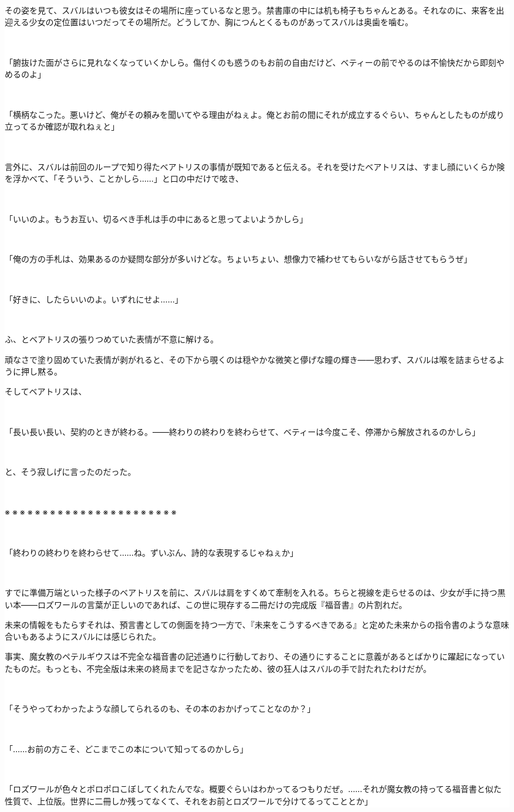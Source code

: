 その姿を見て、スバルはいつも彼女はその場所に座っているなと思う。禁書庫の中には机も椅子もちゃんとある。それなのに、来客を出迎える少女の定位置はいつだってその場所だ。どうしてか、胸につんとくるものがあってスバルは奥歯を噛む。

　

「腑抜けた面がさらに見れなくなっていくかしら。傷付くのも惑うのもお前の自由だけど、ベティーの前でやるのは不愉快だから即刻やめるのよ」

　

「横柄なこった。悪いけど、俺がその頼みを聞いてやる理由がねぇよ。俺とお前の間にそれが成立するぐらい、ちゃんとしたものが成り立ってるか確認が取れねぇと」

　

言外に、スバルは前回のループで知り得たベアトリスの事情が既知であると伝える。それを受けたベアトリスは、すまし顔にいくらか険を浮かべて、「そういう、ことかしら……」と口の中だけで呟き、

　

「いいのよ。もうお互い、切るべき手札は手の中にあると思ってよいようかしら」

　

「俺の方の手札は、効果あるのか疑問な部分が多いけどな。ちょいちょい、想像力で補わせてもらいながら話させてもらうぜ」

　

「好きに、したらいいのよ。いずれにせよ……」

　

ふ、とベアトリスの張りつめていた表情が不意に解ける。

頑なさで塗り固めていた表情が剥がれると、その下から覗くのは穏やかな微笑と儚げな瞳の輝き――思わず、スバルは喉を詰まらせるように押し黙る。

そしてベアトリスは、

　

「長い長い長い、契約のときが終わる。――終わりの終わりを終わらせて、ベティーは今度こそ、停滞から解放されるのかしら」

　

と、そう寂しげに言ったのだった。

　

※ ※ ※ ※ ※ ※ ※ ※ ※ ※ ※ ※ ※ ※ ※ ※ ※ ※ ※ ※ ※ ※ ※

　

「終わりの終わりを終わらせて……ね。ずいぶん、詩的な表現するじゃねぇか」

　

すでに準備万端といった様子のベアトリスを前に、スバルは肩をすくめて牽制を入れる。ちらと視線を走らせるのは、少女が手に持つ黒い本――ロズワールの言葉が正しいのであれば、この世に現存する二冊だけの完成版『福音書』の片割れだ。

未来の情報をもたらすそれは、預言書としての側面を持つ一方で、『未来をこうするべきである』と定めた未来からの指令書のような意味合いもあるようにスバルには感じられた。

事実、魔女教のペテルギウスは不完全な福音書の記述通りに行動しており、その通りにすることに意義があるとばかりに躍起になっていたものだ。もっとも、不完全版は未来の終局までを記さなかったため、彼の狂人はスバルの手で討たれたわけだが。

　

「そうやってわかったような顔してられるのも、その本のおかげってことなのか？」

　

「……お前の方こそ、どこまでこの本について知ってるのかしら」

　

「ロズワールが色々とポロポロこぼしてくれたんでな。概要ぐらいはわかってるつもりだぜ。……それが魔女教の持ってる福音書と似た性質で、上位版。世界に二冊しか残ってなくて、それをお前とロズワールで分けてるってこととか」
